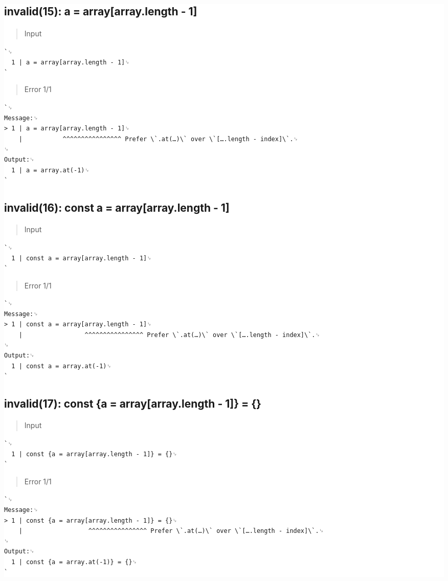 ## invalid(15): a = array[array.length - 1]

> Input

    `␊
      1 | a = array[array.length - 1]␊
    `

> Error 1/1

    `␊
    Message:␊
    > 1 | a = array[array.length - 1]␊
        |           ^^^^^^^^^^^^^^^^ Prefer \`.at(…)\` over \`[….length - index]\`.␊
    ␊
    Output:␊
      1 | a = array.at(-1)␊
    `

## invalid(16): const a = array[array.length - 1]

> Input

    `␊
      1 | const a = array[array.length - 1]␊
    `

> Error 1/1

    `␊
    Message:␊
    > 1 | const a = array[array.length - 1]␊
        |                 ^^^^^^^^^^^^^^^^ Prefer \`.at(…)\` over \`[….length - index]\`.␊
    ␊
    Output:␊
      1 | const a = array.at(-1)␊
    `

## invalid(17): const {a = array[array.length - 1]} = {}

> Input

    `␊
      1 | const {a = array[array.length - 1]} = {}␊
    `

> Error 1/1

    `␊
    Message:␊
    > 1 | const {a = array[array.length - 1]} = {}␊
        |                  ^^^^^^^^^^^^^^^^ Prefer \`.at(…)\` over \`[….length - index]\`.␊
    ␊
    Output:␊
      1 | const {a = array.at(-1)} = {}␊
    `
